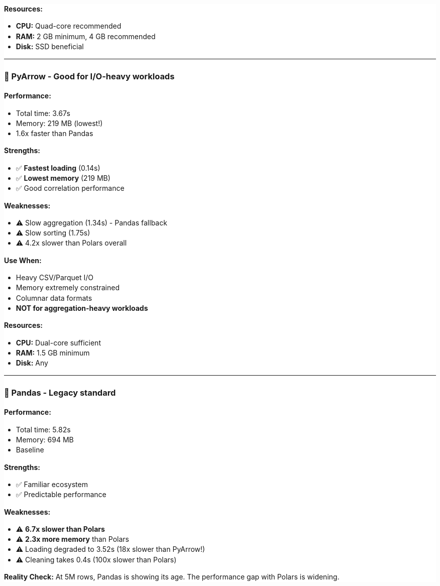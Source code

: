 **Resources:**
- **CPU:** Quad-core recommended
- **RAM:** 2 GB minimum, 4 GB recommended
- **Disk:** SSD beneficial

---

### 🥈 PyArrow - **Good for I/O-heavy workloads**

**Performance:**
- Total time: 3.67s
- Memory: 219 MB (lowest!)
- 1.6x faster than Pandas

**Strengths:**
- ✅ **Fastest loading** (0.14s)
- ✅ **Lowest memory** (219 MB)
- ✅ Good correlation performance

**Weaknesses:**
- ⚠️ Slow aggregation (1.34s) - Pandas fallback
- ⚠️ Slow sorting (1.75s)
- ⚠️ 4.2x slower than Polars overall

**Use When:**
- Heavy CSV/Parquet I/O
- Memory extremely constrained
- Columnar data formats
- **NOT for aggregation-heavy workloads**

**Resources:**
- **CPU:** Dual-core sufficient
- **RAM:** 1.5 GB minimum
- **Disk:** Any

---

### 🥉 Pandas - **Legacy standard**

**Performance:**
- Total time: 5.82s
- Memory: 694 MB
- Baseline

**Strengths:**
- ✅ Familiar ecosystem
- ✅ Predictable performance

**Weaknesses:**
- ⚠️ **6.7x slower than Polars**
- ⚠️ **2.3x more memory** than Polars
- ⚠️ Loading degraded to 3.52s (18x slower than PyArrow!)
- ⚠️ Cleaning takes 0.4s (100x slower than Polars)

**Reality Check:**
At 5M rows, Pandas is showing its age. The performance gap with Polars is widening.

